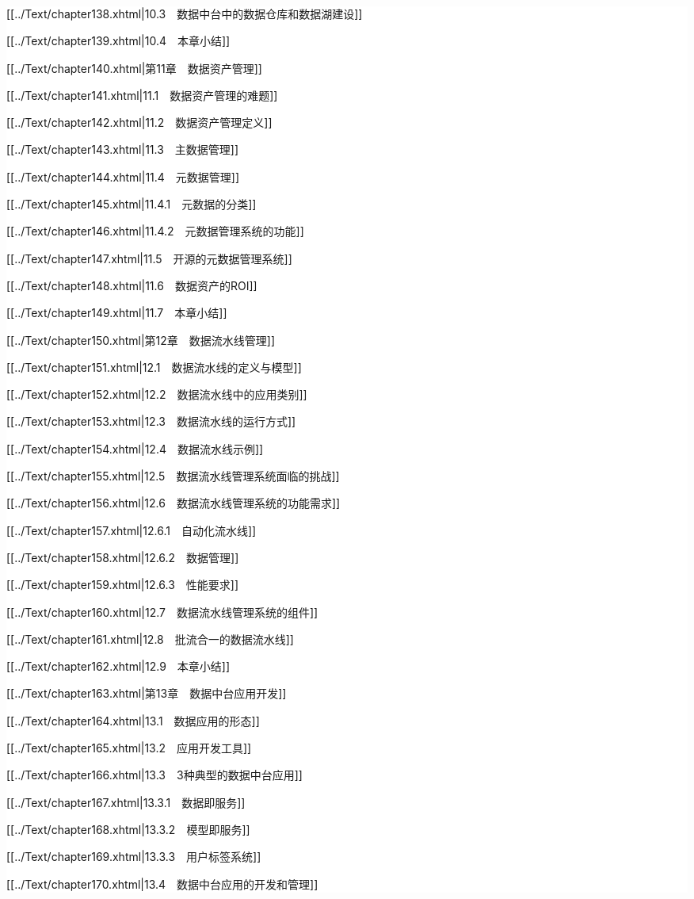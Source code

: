 [[../Text/chapter138.xhtml\|10.3　数据中台中的数据仓库和数据湖建设]]

[[../Text/chapter139.xhtml\|10.4　本章小结]]

[[../Text/chapter140.xhtml\|第11章　数据资产管理]]

[[../Text/chapter141.xhtml\|11.1　数据资产管理的难题]]

[[../Text/chapter142.xhtml\|11.2　数据资产管理定义]]

[[../Text/chapter143.xhtml\|11.3　主数据管理]]

[[../Text/chapter144.xhtml\|11.4　元数据管理]]

[[../Text/chapter145.xhtml\|11.4.1　元数据的分类]]

[[../Text/chapter146.xhtml\|11.4.2　元数据管理系统的功能]]

[[../Text/chapter147.xhtml\|11.5　开源的元数据管理系统]]

[[../Text/chapter148.xhtml\|11.6　数据资产的ROI]]

[[../Text/chapter149.xhtml\|11.7　本章小结]]

[[../Text/chapter150.xhtml\|第12章　数据流水线管理]]

[[../Text/chapter151.xhtml\|12.1　数据流水线的定义与模型]]

[[../Text/chapter152.xhtml\|12.2　数据流水线中的应用类别]]

[[../Text/chapter153.xhtml\|12.3　数据流水线的运行方式]]

[[../Text/chapter154.xhtml\|12.4　数据流水线示例]]

[[../Text/chapter155.xhtml\|12.5　数据流水线管理系统面临的挑战]]

[[../Text/chapter156.xhtml\|12.6　数据流水线管理系统的功能需求]]

[[../Text/chapter157.xhtml\|12.6.1　自动化流水线]]

[[../Text/chapter158.xhtml\|12.6.2　数据管理]]

[[../Text/chapter159.xhtml\|12.6.3　性能要求]]

[[../Text/chapter160.xhtml\|12.7　数据流水线管理系统的组件]]

[[../Text/chapter161.xhtml\|12.8　批流合一的数据流水线]]

[[../Text/chapter162.xhtml\|12.9　本章小结]]

[[../Text/chapter163.xhtml\|第13章　数据中台应用开发]]

[[../Text/chapter164.xhtml\|13.1　数据应用的形态]]

[[../Text/chapter165.xhtml\|13.2　应用开发工具]]

[[../Text/chapter166.xhtml\|13.3　3种典型的数据中台应用]]

[[../Text/chapter167.xhtml\|13.3.1　数据即服务]]

[[../Text/chapter168.xhtml\|13.3.2　模型即服务]]

[[../Text/chapter169.xhtml\|13.3.3　用户标签系统]]

[[../Text/chapter170.xhtml\|13.4　数据中台应用的开发和管理]]


[^1]:  参见《从技术走向商业看“中台”投资机会：数字化转型的下一个千亿战场》一文，地址为https://pdf.dfcfw.com/pdf/H3_AP201910251369737197_1.pdf。
[^1]:  《个性化银行——银行提升竞争力的利器》：http://media-publications.bcg.com/BCG-GC-DigitalBCG-bundle-CHN-Apr-2019.pdf。